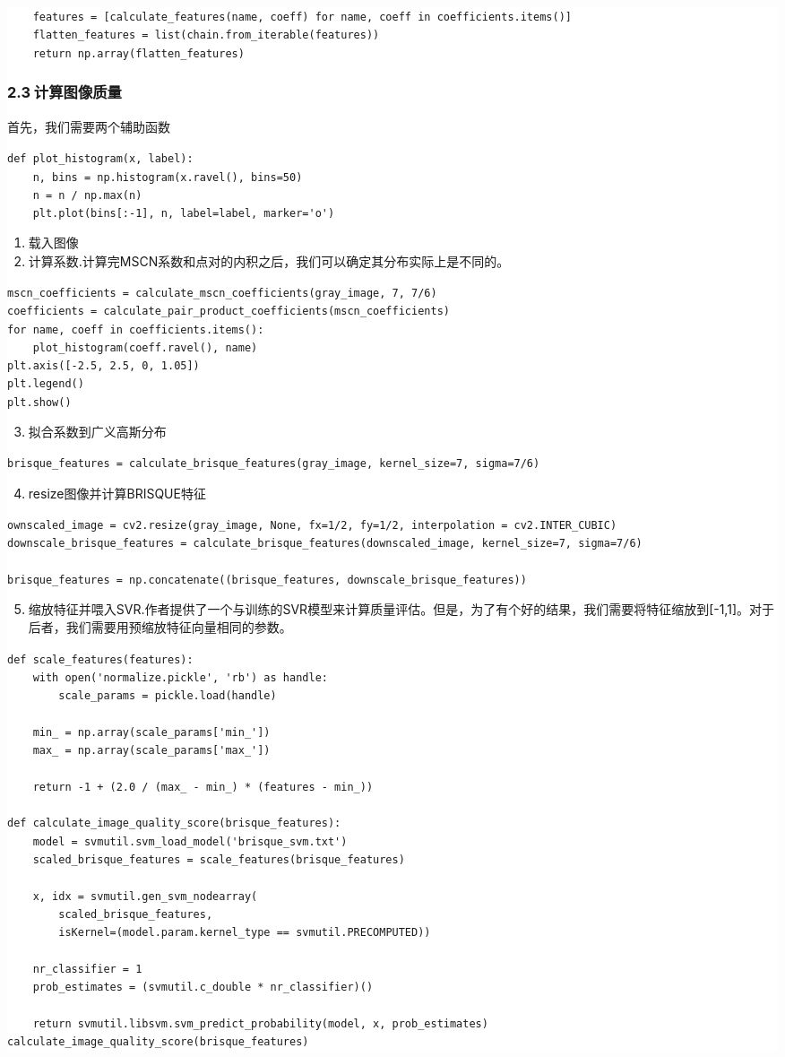 ```
    features = [calculate_features(name, coeff) for name, coeff in coefficients.items()]
    flatten_features = list(chain.from_iterable(features))
    return np.array(flatten_features)
```

### 2.3 计算图像质量

首先，我们需要两个辅助函数

```
def plot_histogram(x, label):
    n, bins = np.histogram(x.ravel(), bins=50)
    n = n / np.max(n)
    plt.plot(bins[:-1], n, label=label, marker='o')
```

1. 载入图像
2. 计算系数.计算完MSCN系数和点对的内积之后，我们可以确定其分布实际上是不同的。

```
mscn_coefficients = calculate_mscn_coefficients(gray_image, 7, 7/6)
coefficients = calculate_pair_product_coefficients(mscn_coefficients)
for name, coeff in coefficients.items():
    plot_histogram(coeff.ravel(), name)
plt.axis([-2.5, 2.5, 0, 1.05])
plt.legend()
plt.show()
```
3. 拟合系数到广义高斯分布

```
brisque_features = calculate_brisque_features(gray_image, kernel_size=7, sigma=7/6)
```

4. resize图像并计算BRISQUE特征

```
ownscaled_image = cv2.resize(gray_image, None, fx=1/2, fy=1/2, interpolation = cv2.INTER_CUBIC)
downscale_brisque_features = calculate_brisque_features(downscaled_image, kernel_size=7, sigma=7/6)

brisque_features = np.concatenate((brisque_features, downscale_brisque_features))
```
5. 缩放特征并喂入SVR.作者提供了一个与训练的SVR模型来计算质量评估。但是，为了有个好的结果，我们需要将特征缩放到[-1,1]。对于后者，我们需要用预缩放特征向量相同的参数。

```
def scale_features(features):
    with open('normalize.pickle', 'rb') as handle:
        scale_params = pickle.load(handle)
    
    min_ = np.array(scale_params['min_'])
    max_ = np.array(scale_params['max_'])
    
    return -1 + (2.0 / (max_ - min_) * (features - min_))

def calculate_image_quality_score(brisque_features):
    model = svmutil.svm_load_model('brisque_svm.txt')
    scaled_brisque_features = scale_features(brisque_features)
    
    x, idx = svmutil.gen_svm_nodearray(
        scaled_brisque_features,
        isKernel=(model.param.kernel_type == svmutil.PRECOMPUTED))
    
    nr_classifier = 1
    prob_estimates = (svmutil.c_double * nr_classifier)()
    
    return svmutil.libsvm.svm_predict_probability(model, x, prob_estimates)
calculate_image_quality_score(brisque_features)
```
